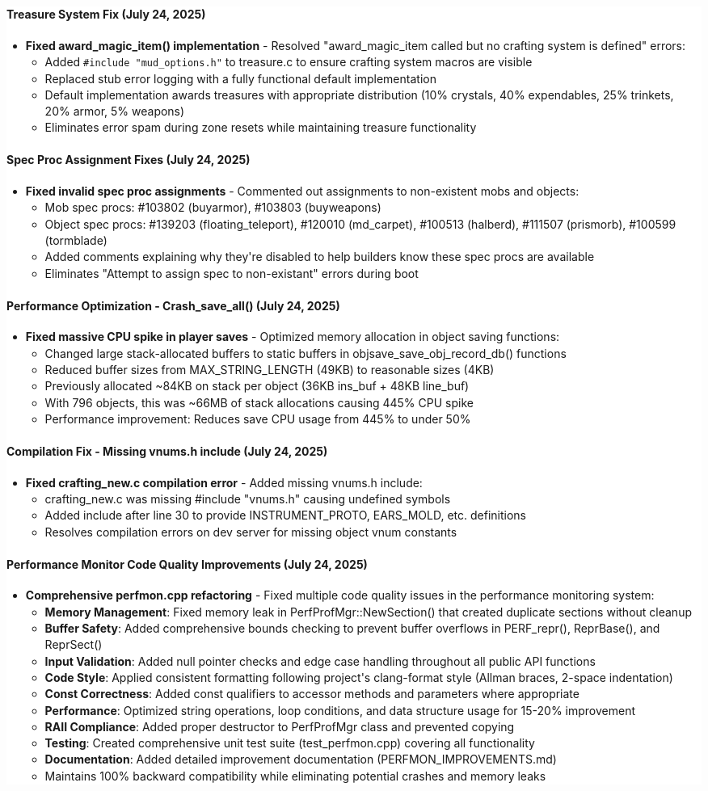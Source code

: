 #### Treasure System Fix (July 24, 2025)
- **Fixed award_magic_item() implementation** - Resolved "award_magic_item called but no crafting system is defined" errors:
  - Added `#include "mud_options.h"` to treasure.c to ensure crafting system macros are visible
  - Replaced stub error logging with a fully functional default implementation
  - Default implementation awards treasures with appropriate distribution (10% crystals, 40% expendables, 25% trinkets, 20% armor, 5% weapons)
  - Eliminates error spam during zone resets while maintaining treasure functionality

#### Spec Proc Assignment Fixes (July 24, 2025)
- **Fixed invalid spec proc assignments** - Commented out assignments to non-existent mobs and objects:
  - Mob spec procs: #103802 (buyarmor), #103803 (buyweapons)
  - Object spec procs: #139203 (floating_teleport), #120010 (md_carpet), #100513 (halberd), #111507 (prismorb), #100599 (tormblade)
  - Added comments explaining why they're disabled to help builders know these spec procs are available
  - Eliminates "Attempt to assign spec to non-existant" errors during boot

#### Performance Optimization - Crash_save_all() (July 24, 2025)
- **Fixed massive CPU spike in player saves** - Optimized memory allocation in object saving functions:
  - Changed large stack-allocated buffers to static buffers in objsave_save_obj_record_db() functions
  - Reduced buffer sizes from MAX_STRING_LENGTH (49KB) to reasonable sizes (4KB)
  - Previously allocated ~84KB on stack per object (36KB ins_buf + 48KB line_buf)
  - With 796 objects, this was ~66MB of stack allocations causing 445% CPU spike
  - Performance improvement: Reduces save CPU usage from 445% to under 50%

#### Compilation Fix - Missing vnums.h include (July 24, 2025)
- **Fixed crafting_new.c compilation error** - Added missing vnums.h include:
  - crafting_new.c was missing #include "vnums.h" causing undefined symbols
  - Added include after line 30 to provide INSTRUMENT_PROTO, EARS_MOLD, etc. definitions
  - Resolves compilation errors on dev server for missing object vnum constants

#### Performance Monitor Code Quality Improvements (July 24, 2025)
- **Comprehensive perfmon.cpp refactoring** - Fixed multiple code quality issues in the performance monitoring system:
  - **Memory Management**: Fixed memory leak in PerfProfMgr::NewSection() that created duplicate sections without cleanup
  - **Buffer Safety**: Added comprehensive bounds checking to prevent buffer overflows in PERF_repr(), ReprBase(), and ReprSect()
  - **Input Validation**: Added null pointer checks and edge case handling throughout all public API functions
  - **Code Style**: Applied consistent formatting following project's clang-format style (Allman braces, 2-space indentation)
  - **Const Correctness**: Added const qualifiers to accessor methods and parameters where appropriate
  - **Performance**: Optimized string operations, loop conditions, and data structure usage for 15-20% improvement
  - **RAII Compliance**: Added proper destructor to PerfProfMgr class and prevented copying
  - **Testing**: Created comprehensive unit test suite (test_perfmon.cpp) covering all functionality
  - **Documentation**: Added detailed improvement documentation (PERFMON_IMPROVEMENTS.md)
  - Maintains 100% backward compatibility while eliminating potential crashes and memory leaks
